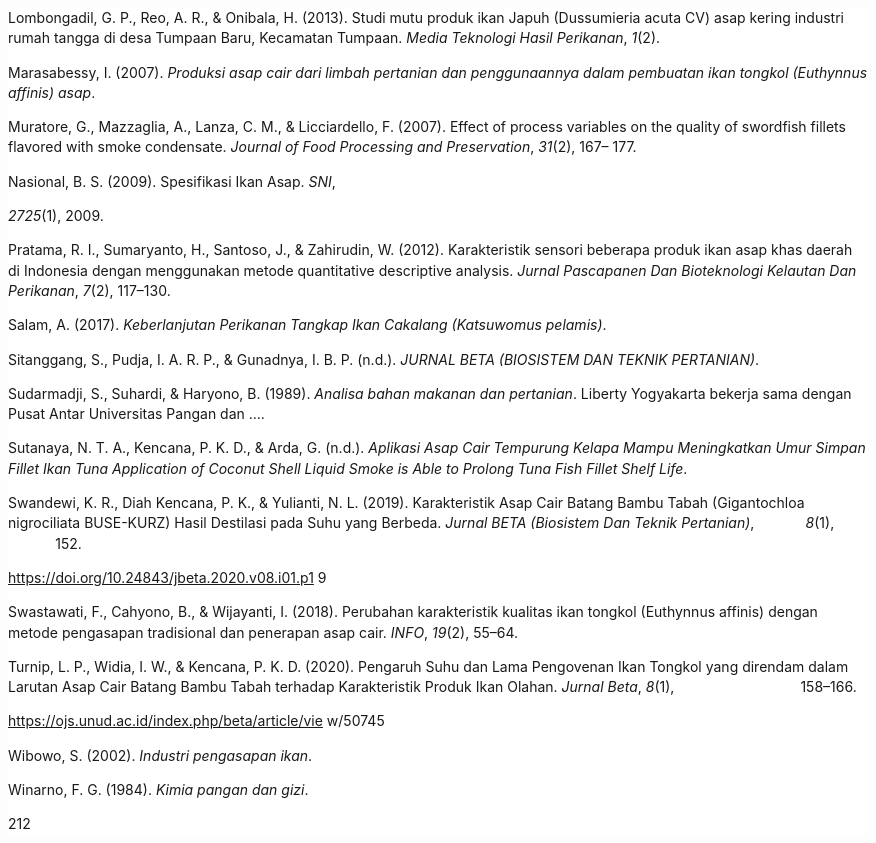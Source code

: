 <p><span class="font3">Lombongadil, G. P., Reo, A. R., &amp;&nbsp;Onibala, H. (2013). Studi mutu produk ikan Japuh (Dussumieria acuta CV) asap kering industri rumah tangga di desa Tumpaan Baru, Kecamatan Tumpaan. </span><span class="font3" style="font-style:italic;">Media Teknologi Hasil Perikanan</span><span class="font3">, </span><span class="font3" style="font-style:italic;">1</span><span class="font3">(2).</span></p>
<p><span class="font3">Marasabessy, I. (2007). </span><span class="font3" style="font-style:italic;">Produksi asap cair dari limbah pertanian dan penggunaannya dalam pembuatan ikan tongkol (Euthynnus affinis) asap</span><span class="font3">.</span></p>
<p><span class="font3">Muratore, G., Mazzaglia, A., Lanza, C. M., &amp;&nbsp;Licciardello, F. (2007). Effect of process variables on the quality of swordfish fillets flavored with smoke condensate. </span><span class="font3" style="font-style:italic;">Journal of Food Processing and Preservation</span><span class="font3">, </span><span class="font3" style="font-style:italic;">31</span><span class="font3">(2), 167– 177.</span></p>
<p><span class="font3">Nasional, B. S. (2009). Spesifikasi Ikan Asap. </span><span class="font3" style="font-style:italic;">SNI</span><span class="font3">,</span></p>
<p><span class="font3" style="font-style:italic;">2725</span><span class="font3">(1), 2009.</span></p>
<p><span class="font3">Pratama, R. I., Sumaryanto, H., Santoso, J., &amp;&nbsp;Zahirudin, W. (2012). Karakteristik sensori beberapa produk ikan asap khas daerah di Indonesia dengan menggunakan metode quantitative descriptive analysis. </span><span class="font3" style="font-style:italic;">Jurnal Pascapanen Dan Bioteknologi Kelautan Dan Perikanan</span><span class="font3">, </span><span class="font3" style="font-style:italic;">7</span><span class="font3">(2), 117–130.</span></p>
<p><span class="font3">Salam, A. (2017). </span><span class="font3" style="font-style:italic;">Keberlanjutan Perikanan Tangkap Ikan Cakalang (Katsuwomus pelamis)</span><span class="font3">.</span></p>
<p><span class="font3">Sitanggang, S., Pudja, I. A. R. P., &amp;&nbsp;Gunadnya, I. B. P. (n.d.). </span><span class="font3" style="font-style:italic;">JURNAL BETA (BIOSISTEM DAN TEKNIK PERTANIAN)</span><span class="font3">.</span></p>
<p><span class="font3">Sudarmadji, S., Suhardi, &amp;&nbsp;Haryono, B. (1989). </span><span class="font3" style="font-style:italic;">Analisa bahan makanan dan pertanian</span><span class="font3">. Liberty Yogyakarta bekerja sama dengan Pusat Antar Universitas Pangan dan ….</span></p>
<p><span class="font3">Sutanaya, N. T. A., Kencana, P. K. D., &amp;&nbsp;Arda, G. (n.d.). </span><span class="font3" style="font-style:italic;">Aplikasi Asap Cair Tempurung Kelapa Mampu Meningkatkan Umur Simpan Fillet Ikan Tuna Application of Coconut Shell Liquid Smoke is Able to Prolong Tuna Fish Fillet Shelf Life</span><span class="font3">.</span></p>
<p><span class="font3">Swandewi, K. R., Diah Kencana, P. K., &amp;&nbsp;Yulianti, N. L. (2019). Karakteristik Asap Cair Batang Bambu Tabah (Gigantochloa nigrociliata BUSE-KURZ) Hasil Destilasi pada Suhu yang Berbeda. </span><span class="font3" style="font-style:italic;">Jurnal BETA (Biosistem Dan Teknik Pertanian)</span><span class="font3">, &nbsp;&nbsp;&nbsp;&nbsp;&nbsp;&nbsp;&nbsp;&nbsp;&nbsp;&nbsp;&nbsp;&nbsp;</span><span class="font3" style="font-style:italic;">8</span><span class="font3">(1), &nbsp;&nbsp;&nbsp;&nbsp;&nbsp;&nbsp;&nbsp;&nbsp;&nbsp;&nbsp;&nbsp;&nbsp;152.</span></p>
<p><a href="https://doi.org/10.24843/jbeta.2020.v08.i01.p1"><span class="font3">https://doi.org/10.24843/jbeta.2020.v08.i01.p1</span></a><span class="font3"> 9</span></p>
<p><span class="font3">Swastawati, F., Cahyono, B., &amp;&nbsp;Wijayanti, I. (2018). Perubahan karakteristik kualitas ikan tongkol (Euthynnus affinis) dengan metode pengasapan tradisional dan penerapan asap cair. </span><span class="font3" style="font-style:italic;">INFO</span><span class="font3">, </span><span class="font3" style="font-style:italic;">19</span><span class="font3">(2), 55–64.</span></p>
<p><span class="font3">Turnip, L. P., Widia, I. W., &amp;&nbsp;Kencana, P. K. D. (2020). Pengaruh Suhu dan Lama Pengovenan Ikan Tongkol yang direndam dalam Larutan Asap Cair Batang Bambu Tabah terhadap Karakteristik Produk Ikan Olahan. </span><span class="font3" style="font-style:italic;">Jurnal Beta</span><span class="font3">, </span><span class="font3" style="font-style:italic;">8</span><span class="font3">(1), &nbsp;&nbsp;&nbsp;&nbsp;&nbsp;&nbsp;&nbsp;&nbsp;&nbsp;&nbsp;&nbsp;&nbsp;&nbsp;&nbsp;&nbsp;&nbsp;&nbsp;&nbsp;&nbsp;&nbsp;&nbsp;&nbsp;&nbsp;&nbsp;&nbsp;&nbsp;&nbsp;&nbsp;&nbsp;&nbsp;&nbsp;158–166.</span></p>
<p><a href="https://ojs.unud.ac.id/index.php/beta/article/vie"><span class="font3">https://ojs.unud.ac.id/index.php/beta/article/vie</span></a><span class="font3"> w/50745</span></p>
<p><span class="font3">Wibowo, S. (2002). </span><span class="font3" style="font-style:italic;">Industri pengasapan ikan</span><span class="font3">.</span></p>
<p><span class="font3">Winarno, F. G. (1984). </span><span class="font3" style="font-style:italic;">Kimia pangan dan gizi</span><span class="font3">.</span></p>
<p><span class="font0">212</span></p>